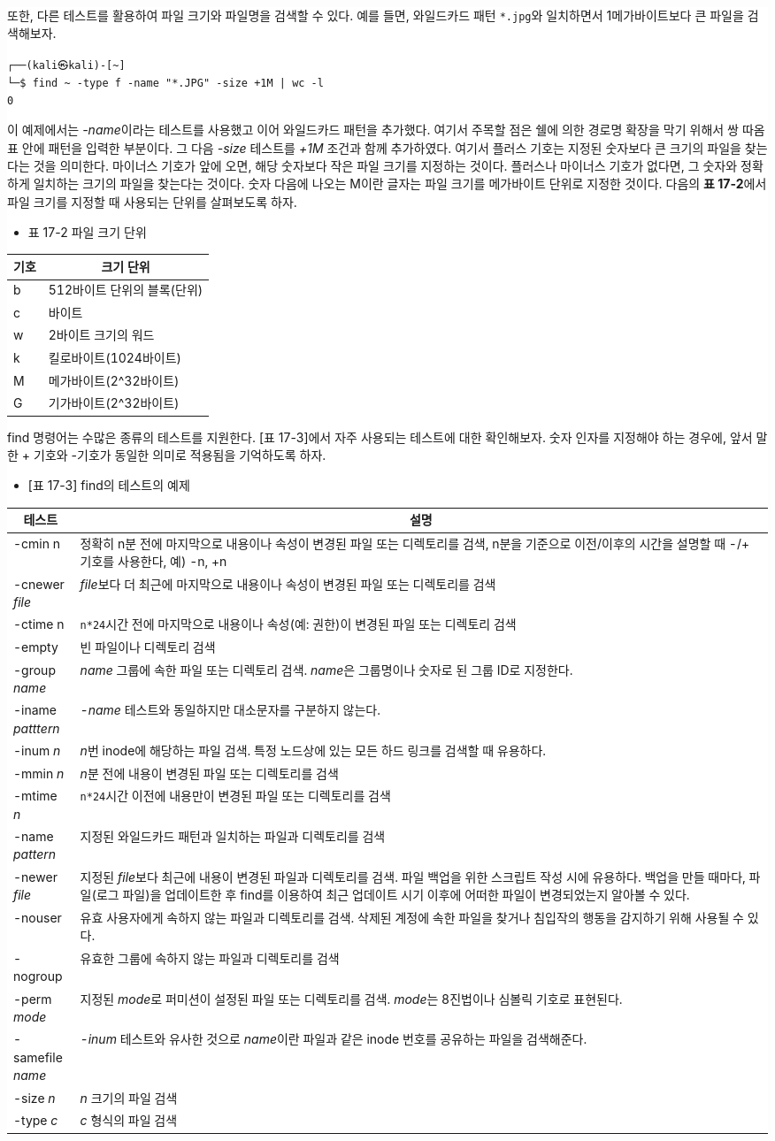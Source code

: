 또한, 다른 테스트를 활용하여 파일 크기와 파일명을 검색할 수 있다. 예를 들면, 와일드카드 패턴 `*.jpg`와 일치하면서 1메가바이트보다 큰 파일을 검색해보자.

``` shell
┌──(kali㉿kali)-[~]
└─$ find ~ -type f -name "*.JPG" -size +1M | wc -l
0

```

이 예제에서는 *-name*이라는 테스트를 사용했고 이어 와일드카드 패턴을 추가했다. 여기서 주목할 점은 쉘에 의한 경로명 확장을 막기 위해서 쌍 따옴표 안에 패턴을 입력한 부분이다. 그 다음 *-size* 테스트를 *+1M* 조건과 함께 추가하였다. 여기서 플러스 기호는 지정된 숫자보다 큰 크기의 파일을 찾는다는 것을 의미한다. 마이너스 기호가 앞에 오면, 해당 숫자보다 작은 파일 크기를 지정하는 것이다. 플러스나 마이너스 기호가 없다면, 그 숫자와 정확하게 일치하는 크기의 파일을 찾는다는 것이다. 숫자 다음에 나오는 M이란 글자는 파일 크기를 메가바이트 단위로 지정한 것이다. 다음의 **표 17-2**에서 파일 크기를 지정할 때 사용되는 단위를 살펴보도록 하자.

- 표 17-2 파일 크기 단위


| 기호  | 크기 단위             |
| --- | ----------------- |
| b   | 512바이트 단위의 블록(단위) |
| c   | 바이트               |
| w   | 2바이트 크기의 워드       |
| k   | 킬로바이트(1024바이트)    |
| M   | 메가바이트(2^32바이트)    |
| G   | 기가바이트(2^32바이트)    |

find 명령어는 수많은 종류의 테스트를 지원한다. [표 17-3]에서 자주 사용되는 테스트에 대한 확인해보자. 숫자 인자를 지정해야 하는 경우에, 앞서 말한 + 기호와 -기호가 동일한 의미로 적용됨을 기억하도록 하자.

- [표 17-3] find의 테스트의 예제


| 테스트               | 설명                                                                                                                                                  |
| ----------------- | --------------------------------------------------------------------------------------------------------------------------------------------------- |
| -cmin n           | 정확히 n분 전에 마지막으로 내용이나 속성이 변경된 파일 또는 디렉토리를 검색, n분을 기준으로 이전/이후의 시간을 설명할 때 -/+ 기호를 사용한다, 예) -n, +n                                                      |
| -cnewer *file*    | *file*보다 더 최근에 마지막으로 내용이나 속성이 변경된 파일 또는 디렉토리를 검색                                                                                                    |
| -ctime n          | `n*24`시간 전에 마지막으로 내용이나 속성(예: 권한)이 변경된 파일 또는 디렉토리 검색                                                                                                 |
| -empty            | 빈 파일이나 디렉토리 검색                                                                                                                                      |
| -group *name*     | *name* 그룹에 속한 파일 또는 디렉토리 검색. *name*은 그룹명이나 숫자로 된 그룹 ID로 지정한다.                                                                                       |
| -iname *patttern* | *-name* 테스트와 동일하지만 대소문자를 구분하지 않는다.                                                                                                                  |
| -inum *n*         | *n*번 inode에 해당하는 파일 검색. 특정 노드상에 있는 모든 하드 링크를 검색할 때 유용하다.                                                                                            |
| -mmin *n*         | *n*분 전에 내용이 변경된 파일 또는 디렉토리를 검색                                                                                                                      |
| -mtime *n*        | `n*24`시간 이전에 내용만이 변경된 파일 또는 디렉토리를 검색                                                                                                                |
| -name *pattern*   | 지정된 와일드카드 패턴과 일치하는 파일과 디렉토리를 검색                                                                                                                     |
| -newer *file*     | 지정된 *file*보다 최근에 내용이 변경된 파일과 디렉토리를 검색. 파일 백업을 위한 스크립트 작성 시에 유용하다. 백업을 만들 때마다, 파일(로그 파일)을 업데이트한 후 find를 이용하여 최근 업데이트 시기 이후에 어떠한 파일이 변경되었는지 알아볼 수 있다. |
| -nouser           | 유효 사용자에게 속하지 않는 파일과 디렉토리를 검색. 삭제된 계정에 속한 파일을 찾거나 침입작의 행동을 감지하기 위해 사용될 수 있다.                                                                         |
| -nogroup          | 유효한 그룹에 속하지 않는 파일과 디렉토리를 검색                                                                                                                         |
| -perm *mode*      | 지정된 *mode*로 퍼미션이 설정된 파일 또는 디렉토리를 검색. *mode*는 8진법이나 심볼릭 기호로 표현된다.                                                                                    |
| -samefile *name*  | *-inum* 테스트와 유사한 것으로 *name*이란 파일과 같은 inode 번호를 공유하는 파일을 검색해준다.                                                                                      |
| -size *n*         | *n* 크기의 파일 검색                                                                                                                                       |
| -type *c*         | *c* 형식의 파일 검색                                                                                                                                       |